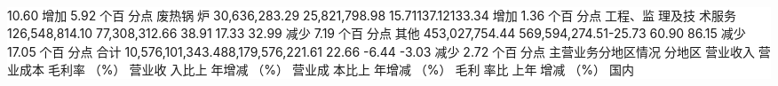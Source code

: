 10.60
增加
5.92
个百
分点
废热锅
炉
30,636,283.29
25,821,798.98
15.71137.12133.34
增加
1.36
个百
分点
工程、监
理及技
术服务
126,548,814.10
77,308,312.66
38.91
17.33
32.99
减少
7.19
个百
分点
其他
453,027,754.44
569,594,274.51-25.73
60.90
86.15
减少
17.05
个百
分点
合计
10,576,101,343.488,179,576,221.61
22.66
-6.44
-3.03
减少
2.72
个百
分点
主营业务分地区情况
分地区
营业收入
营业成本
毛利率
（%）
营业收
入比上
年增减
（%）
营业成
本比上
年增减
（%）
毛利
率比
上年
增减
（%）
国内